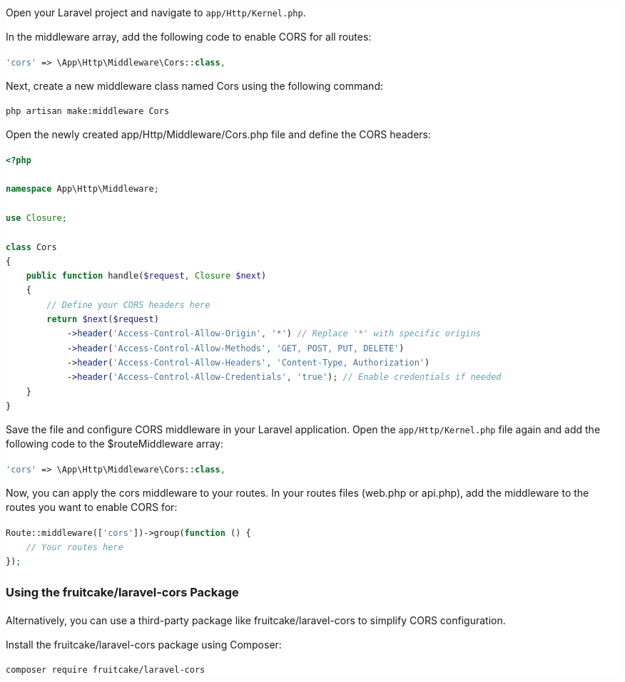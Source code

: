 Open your Laravel project and navigate to `app/Http/Kernel.php`.

In the middleware array, add the following code to enable CORS for all routes:

```php
'cors' => \App\Http\Middleware\Cors::class,
```

Next, create a new middleware class named Cors using the following command:

```bash
php artisan make:middleware Cors
```

Open the newly created app/Http/Middleware/Cors.php file and define the CORS headers:

```php
<?php

namespace App\Http\Middleware;

use Closure;

class Cors
{
    public function handle($request, Closure $next)
    {
        // Define your CORS headers here
        return $next($request)
            ->header('Access-Control-Allow-Origin', '*') // Replace '*' with specific origins
            ->header('Access-Control-Allow-Methods', 'GET, POST, PUT, DELETE')
            ->header('Access-Control-Allow-Headers', 'Content-Type, Authorization')
            ->header('Access-Control-Allow-Credentials', 'true'); // Enable credentials if needed
    }
}
```

Save the file and configure CORS middleware in your Laravel application. Open the `app/Http/Kernel.php` file again and add the following code to the $routeMiddleware array:

```php
'cors' => \App\Http\Middleware\Cors::class,
```

Now, you can apply the cors middleware to your routes. In your routes files (web.php or api.php), add the middleware to the routes you want to enable CORS for:

```php
Route::middleware(['cors'])->group(function () {
    // Your routes here
});
```

### Using the fruitcake/laravel-cors Package
Alternatively, you can use a third-party package like fruitcake/laravel-cors to simplify CORS configuration.

Install the fruitcake/laravel-cors package using Composer:
```bash
composer require fruitcake/laravel-cors
```
